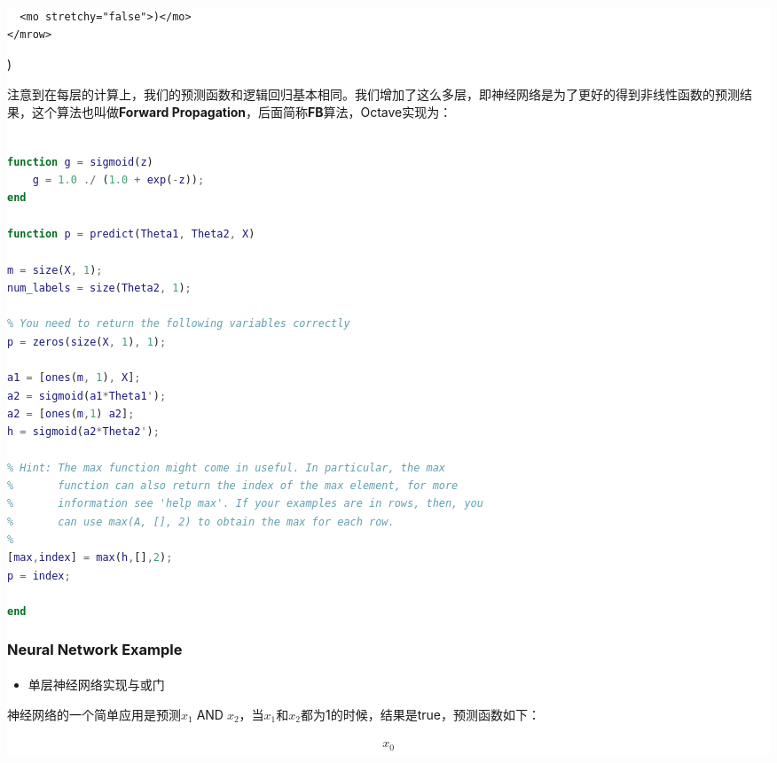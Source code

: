       <mo stretchy="false">)</mo>
    </mrow>
  </msup>
  <mo stretchy="false">)</mo>
</math>

注意到在每层的计算上，我们的预测函数和逻辑回归基本相同。我们增加了这么多层，即神经网络是为了更好的得到非线性函数的预测结果，这个算法也叫做**Forward Propagation**，后面简称**FB**算法，Octave实现为：

```matlab

function g = sigmoid(z)
	g = 1.0 ./ (1.0 + exp(-z));
end

function p = predict(Theta1, Theta2, X)

m = size(X, 1);
num_labels = size(Theta2, 1);

% You need to return the following variables correctly 
p = zeros(size(X, 1), 1);

a1 = [ones(m, 1), X];
a2 = sigmoid(a1*Theta1');
a2 = [ones(m,1) a2];
h = sigmoid(a2*Theta2');

% Hint: The max function might come in useful. In particular, the max
%       function can also return the index of the max element, for more
%       information see 'help max'. If your examples are in rows, then, you
%       can use max(A, [], 2) to obtain the max for each row.
%
[max,index] = max(h,[],2);
p = index;

end

```



### Neural Network Example

- 单层神经网络实现与或门

神经网络的一个简单应用是预测<math><msub><mi>x</mi><mn>1</mn></msub></math> AND <math><msub><mi>x</mi><mn>2</mn></msub></math>，当<math><msub><mi>x</mi><mn>1</mn></msub></math>和<math><msub><mi>x</mi><mn>2</mn></msub></math>都为1的时候，结果是true，预测函数如下：

<math display="block" xmlns="http://www.w3.org/1998/Math/MathML">
  <mtable columnalign="right left right left right left right left right left right left" rowspacing="3pt" columnspacing="0.278em 2em 0.278em 2em 0.278em 2em 0.278em 2em 0.278em 2em 0.278em" displaystyle="true" minlabelspacing=".8em">
    <mtr>
      <mtd>
        <mfenced open="[" close="]">
          <mtable rowspacing="4pt" columnspacing="1em">
            <mtr>
              <mtd>
                <msub>
                  <mi>x</mi>
                  <mn>0</mn>
                </msub>
              </mtd>
            </mtr>
            <mtr>